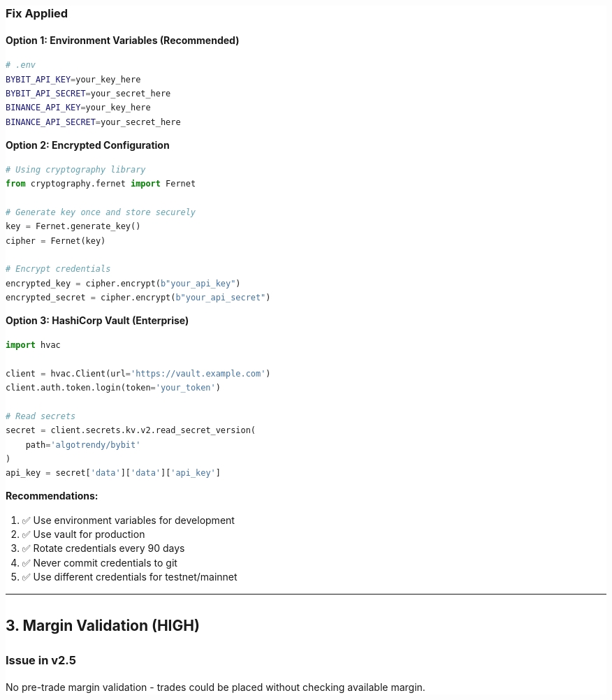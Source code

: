 ### Fix Applied

**Option 1: Environment Variables (Recommended)**
```bash
# .env
BYBIT_API_KEY=your_key_here
BYBIT_API_SECRET=your_secret_here
BINANCE_API_KEY=your_key_here
BINANCE_API_SECRET=your_secret_here
```

**Option 2: Encrypted Configuration**
```python
# Using cryptography library
from cryptography.fernet import Fernet

# Generate key once and store securely
key = Fernet.generate_key()
cipher = Fernet(key)

# Encrypt credentials
encrypted_key = cipher.encrypt(b"your_api_key")
encrypted_secret = cipher.encrypt(b"your_api_secret")
```

**Option 3: HashiCorp Vault (Enterprise)**
```python
import hvac

client = hvac.Client(url='https://vault.example.com')
client.auth.token.login(token='your_token')

# Read secrets
secret = client.secrets.kv.v2.read_secret_version(
    path='algotrendy/bybit'
)
api_key = secret['data']['data']['api_key']
```

**Recommendations:**
1. ✅ Use environment variables for development
2. ✅ Use vault for production
3. ✅ Rotate credentials every 90 days
4. ✅ Never commit credentials to git
5. ✅ Use different credentials for testnet/mainnet

---

## 3. Margin Validation (HIGH)

### Issue in v2.5
No pre-trade margin validation - trades could be placed without checking available margin.

